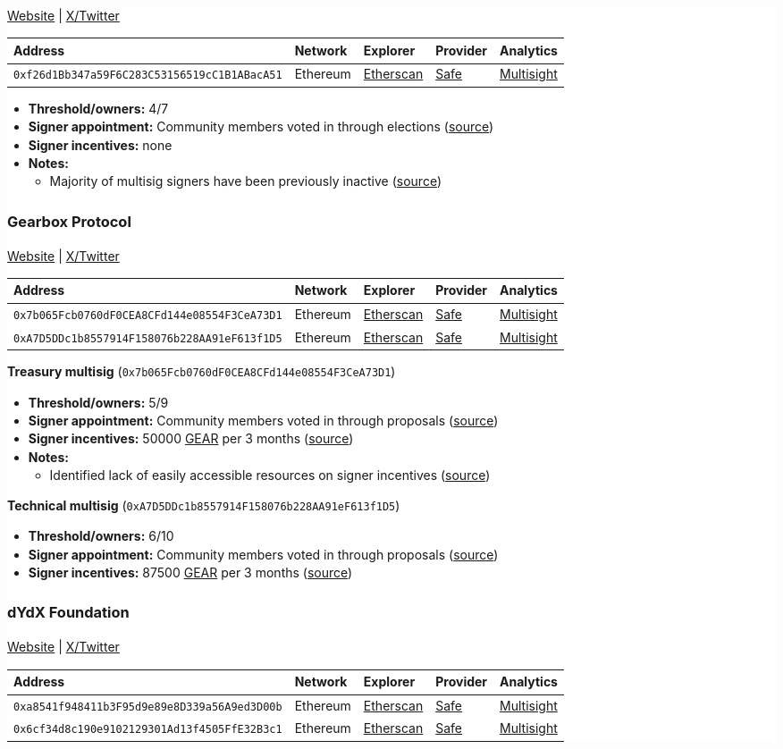 [Website](https://www.bankless.community/) | [X/Twitter](https://x.com/banklessDAO)

| Address                                      | Network  | Explorer                                                                             | Provider                                                                       | Analytics                                                                                     |
| :------------------------------------------- | :------- | :----------------------------------------------------------------------------------- | :----------------------------------------------------------------------------- | :-------------------------------------------------------------------------------------------- |
| `0xf26d1Bb347a59F6C283C53156519cC1B1ABacA51` | Ethereum | [Etherscan](https://etherscan.io/address/0xf26d1bb347a59f6c283c53156519cc1b1abaca51) | [Safe](https://app.safe.global/eth:0xf26d1Bb347a59F6C283C53156519cC1B1ABacA51) | [Multisight](https://multisight.app/safe/ethereum/0xf26d1Bb347a59F6C283C53156519cC1B1ABacA51) |

- **Threshold/owners:** 4/7
- **Signer appointment:** Community members voted in through elections ([source](https://snapshot.org/#/banklessvault.eth/proposal/0x092241f8160b6b3d0072e1c9c8d41f384c8778c8eda7b6ed97ee64645b32f2e1))
- **Signer incentives:** none
- **Notes:**
  - Majority of multisig signers have been previously inactive ([source](https://forum.bankless.community/t/swapping-banklessdao-multi-signers-temp-check/5210))

### Gearbox Protocol

[Website](https://gearbox.fi/) | [X/Twitter](https://x.com/GearboxProtocol)

| Address                                      | Network  | Explorer                                                                             | Provider                                                                       | Analytics                                                                                     |
| :------------------------------------------- | :------- | :----------------------------------------------------------------------------------- | :----------------------------------------------------------------------------- | :-------------------------------------------------------------------------------------------- |
| `0x7b065Fcb0760dF0CEA8CFd144e08554F3CeA73D1` | Ethereum | [Etherscan](https://etherscan.io/address/0x7b065fcb0760df0cea8cfd144e08554f3cea73d1) | [Safe](https://app.safe.global/eth:0x7b065Fcb0760dF0CEA8CFd144e08554F3CeA73D1) | [Multisight](https://multisight.app/safe/ethereum/0x7b065Fcb0760dF0CEA8CFd144e08554F3CeA73D1) |
| `0xA7D5DDc1b8557914F158076b228AA91eF613f1D5` | Ethereum | [Etherscan](https://etherscan.io/address/0xA7D5DDc1b8557914F158076b228AA91eF613f1D5) | [Safe](https://app.safe.global/eth:0xA7D5DDc1b8557914F158076b228AA91eF613f1D5) | [Multisight](https://multisight.app/safe/ethereum/0xA7D5DDc1b8557914F158076b228AA91eF613f1D5) |

**Treasury multisig** (`0x7b065Fcb0760dF0CEA8CFd144e08554F3CeA73D1`)

- **Threshold/owners:** 5/9
- **Signer appointment:** Community members voted in through proposals ([source](https://snapshot.org/#/gearbox.eth/proposal/0x22b989fbf5fe1943540613894c34163e561920fc4d1b576316e5883eea5f56dc))
- **Signer incentives:** 50000 [GEAR](https://www.coingecko.com/en/coins/gearbox) per 3 months ([source](https://snapshot.org/#/gearbox.eth/proposal/0x3f4eb1aac4d7dd5be1ec757aed377de210a9f9d795874d091f83c7d15870a8ce))
- **Notes:**
  - Identified lack of easily accessible resources on signer incentives ([source](https://gov.gearbox.fi/t/gip-11-token-compensation-for-tech-finance-multisig-members/936))

**Technical multisig** (`0xA7D5DDc1b8557914F158076b228AA91eF613f1D5`)

- **Threshold/owners:** 6/10
- **Signer appointment:** Community members voted in through proposals ([source](https://snapshot.org/#/gearbox.eth/proposal/0x2419353c9c2ce08ed3b6ece59f1820f7bf3f51e851babbe9da1d38f8e149b83f))
- **Signer incentives:** 87500 [GEAR](https://www.coingecko.com/en/coins/gearbox) per 3 months ([source](https://snapshot.org/#/gearbox.eth/proposal/0x3f4eb1aac4d7dd5be1ec757aed377de210a9f9d795874d091f83c7d15870a8ce))

### dYdX Foundation

[Website](https://dydx.community) | [X/Twitter](https://x.com/dydxfoundation)

| Address                                      | Network  | Explorer                                                                             | Provider                                                                       | Analytics                                                                                     |
| :------------------------------------------- | :------- | :----------------------------------------------------------------------------------- | :----------------------------------------------------------------------------- | :-------------------------------------------------------------------------------------------- |
| `0xa8541f948411b3F95d9e89e8D339a56A9ed3D00b` | Ethereum | [Etherscan](https://etherscan.io/address/0xa8541f948411b3f95d9e89e8d339a56a9ed3d00b) | [Safe](https://app.safe.global/eth:0xa8541f948411b3F95d9e89e8D339a56A9ed3D00b) | [Multisight](https://multisight.app/safe/ethereum/0xa8541f948411b3F95d9e89e8D339a56A9ed3D00b) |
| `0x6cf34d8c190e9102129301Ad13f4505FfE32B3c1` | Ethereum | [Etherscan](https://etherscan.io/address/0x6cf34d8c190e9102129301Ad13f4505FfE32B3c1) | [Safe](https://app.safe.global/eth:0x6cf34d8c190e9102129301Ad13f4505FfE32B3c1) | [Multisight](https://multisight.app/safe/ethereum/0x6cf34d8c190e9102129301Ad13f4505FfE32B3c1) |
